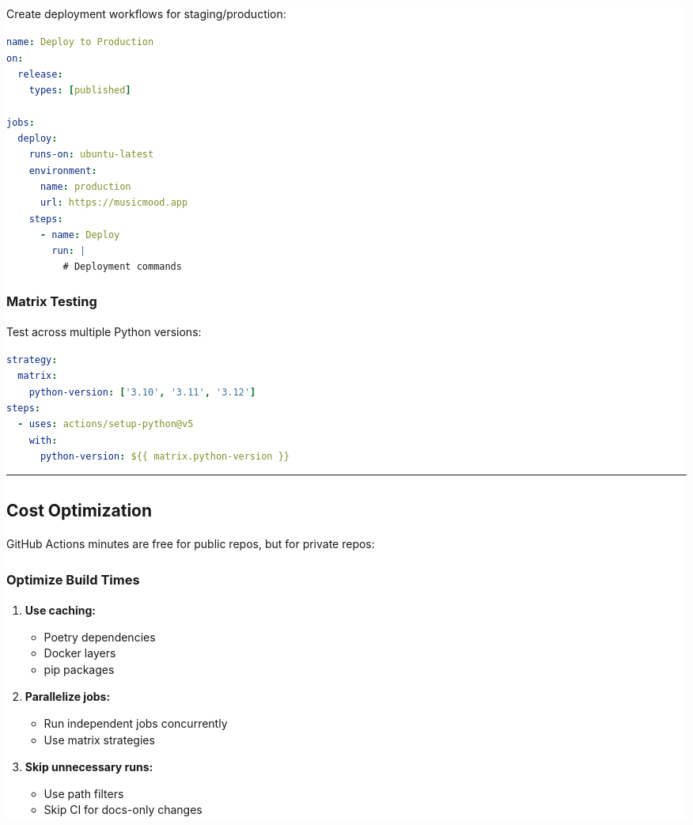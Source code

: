 Create deployment workflows for staging/production:

```yaml
name: Deploy to Production
on:
  release:
    types: [published]

jobs:
  deploy:
    runs-on: ubuntu-latest
    environment:
      name: production
      url: https://musicmood.app
    steps:
      - name: Deploy
        run: |
          # Deployment commands
```

### Matrix Testing

Test across multiple Python versions:

```yaml
strategy:
  matrix:
    python-version: ['3.10', '3.11', '3.12']
steps:
  - uses: actions/setup-python@v5
    with:
      python-version: ${{ matrix.python-version }}
```

---

## Cost Optimization

GitHub Actions minutes are free for public repos, but for private repos:

### Optimize Build Times

1. **Use caching:**
   - Poetry dependencies
   - Docker layers
   - pip packages

2. **Parallelize jobs:**
   - Run independent jobs concurrently
   - Use matrix strategies

3. **Skip unnecessary runs:**
   - Use path filters
   - Skip CI for docs-only changes
